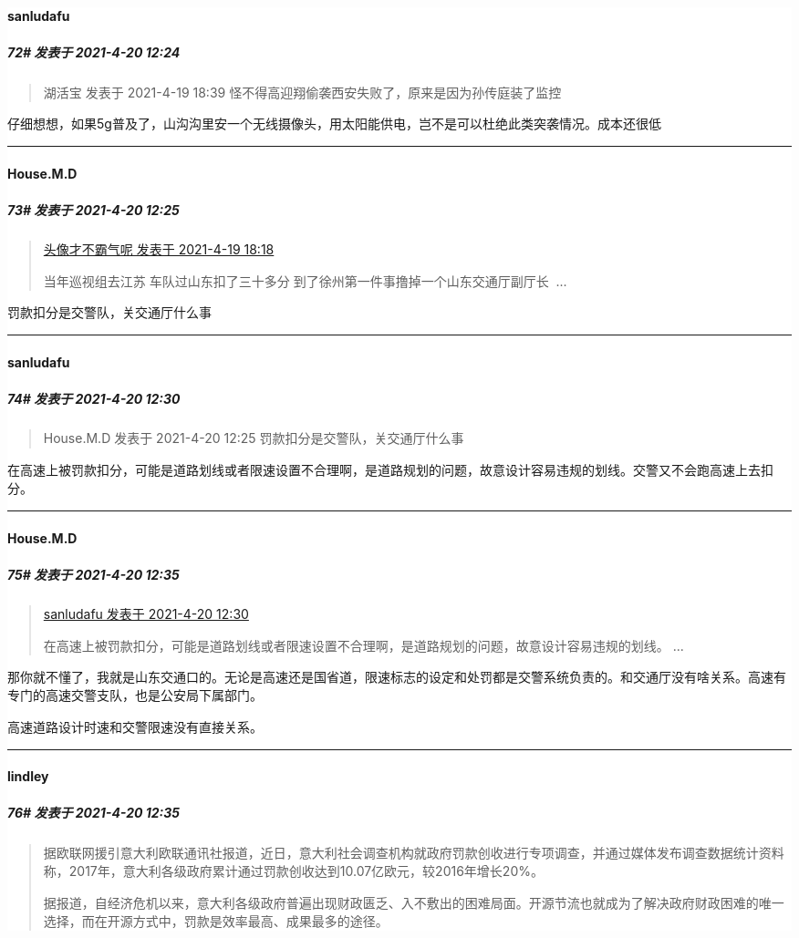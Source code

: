 ####  sanludafu  
##### 72#       发表于 2021-4-20 12:24


<blockquote>湖活宝 发表于 2021-4-19 18:39
怪不得高迎翔偷袭西安失败了，原来是因为孙传庭装了监控</blockquote>
仔细想想，如果5g普及了，山沟沟里安一个无线摄像头，用太阳能供电，岂不是可以杜绝此类突袭情况。成本还很低


-----

####  House.M.D  
##### 73#       发表于 2021-4-20 12:25


<blockquote><a href="httphttps://bbs.saraba1st.com/2b/forum.php?mod=redirect&amp;goto=findpost&amp;pid=50989162&amp;ptid=1999888" target="_blank">头像才不霸气呢 发表于 2021-4-19 18:18</a>

当年巡视组去江苏 车队过山东扣了三十多分 到了徐州第一件事撸掉一个山东交通厅副厅长  ...</blockquote>
罚款扣分是交警队，关交通厅什么事


-----

####  sanludafu  
##### 74#       发表于 2021-4-20 12:30


<blockquote>House.M.D 发表于 2021-4-20 12:25
罚款扣分是交警队，关交通厅什么事</blockquote>
在高速上被罚款扣分，可能是道路划线或者限速设置不合理啊，是道路规划的问题，故意设计容易违规的划线。交警又不会跑高速上去扣分。


-----

####  House.M.D  
##### 75#       发表于 2021-4-20 12:35


<blockquote><a href="httphttps://bbs.saraba1st.com/2b/forum.php?mod=redirect&amp;goto=findpost&amp;pid=50997651&amp;ptid=1999888" target="_blank">sanludafu 发表于 2021-4-20 12:30</a>

在高速上被罚款扣分，可能是道路划线或者限速设置不合理啊，是道路规划的问题，故意设计容易违规的划线。 ...</blockquote>
那你就不懂了，我就是山东交通口的。无论是高速还是国省道，限速标志的设定和处罚都是交警系统负责的。和交通厅没有啥关系。高速有专门的高速交警支队，也是公安局下属部门。

高速道路设计时速和交警限速没有直接关系。


-----

####  lindley  
##### 76#       发表于 2021-4-20 12:35


<blockquote>据欧联网援引意大利欧联通讯社报道，近日，意大利社会调查机构就政府罚款创收进行专项调查，并通过媒体发布调查数据统计资料称，2017年，意大利各级政府累计通过罚款创收达到10.07亿欧元，较2016年增长20%。


据报道，自经济危机以来，意大利各级政府普遍出现财政匮乏、入不敷出的困难局面。开源节流也就成为了解决政府财政困难的唯一选择，而在开源方式中，罚款是效率最高、成果最多的途径。
